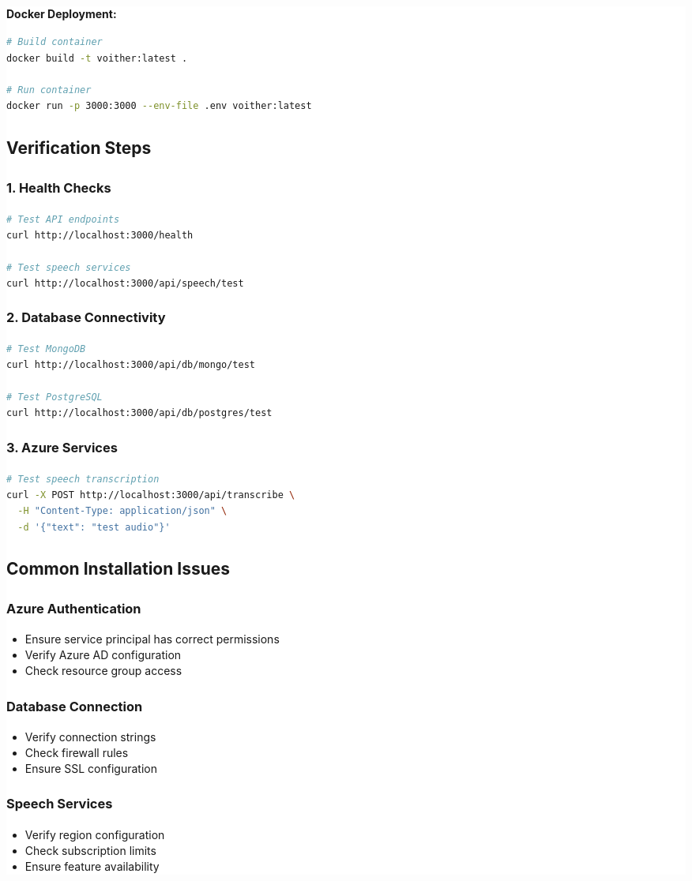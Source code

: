 **Docker Deployment:**
```bash
# Build container
docker build -t voither:latest .

# Run container
docker run -p 3000:3000 --env-file .env voither:latest
```

## Verification Steps

### 1. Health Checks
```bash
# Test API endpoints
curl http://localhost:3000/health

# Test speech services
curl http://localhost:3000/api/speech/test
```

### 2. Database Connectivity
```bash
# Test MongoDB
curl http://localhost:3000/api/db/mongo/test

# Test PostgreSQL
curl http://localhost:3000/api/db/postgres/test
```

### 3. Azure Services
```bash
# Test speech transcription
curl -X POST http://localhost:3000/api/transcribe \
  -H "Content-Type: application/json" \
  -d '{"text": "test audio"}'
```

## Common Installation Issues

### Azure Authentication
- Ensure service principal has correct permissions
- Verify Azure AD configuration
- Check resource group access

### Database Connection
- Verify connection strings
- Check firewall rules
- Ensure SSL configuration

### Speech Services
- Verify region configuration
- Check subscription limits
- Ensure feature availability
